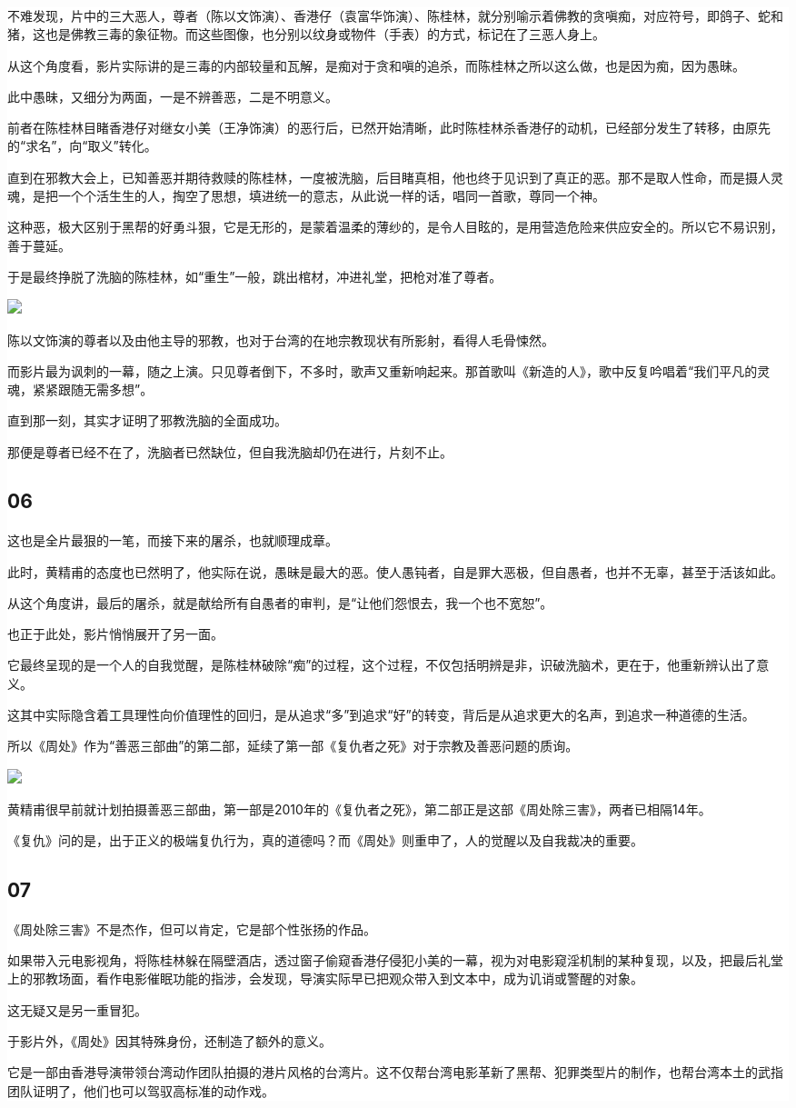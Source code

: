 不难发现，片中的三大恶人，尊者（陈以文饰演）、香港仔（袁富华饰演）、陈桂林，就分别喻示着佛教的贪嗔痴，对应符号，即鸽子、蛇和猪，这也是佛教三毒的象征物。而这些图像，也分别以纹身或物件（手表）的方式，标记在了三恶人身上。

从这个角度看，影片实际讲的是三毒的内部较量和瓦解，是痴对于贪和嗔的追杀，而陈桂林之所以这么做，也是因为痴，因为愚昧。

此中愚昧，又细分为两面，一是不辨善恶，二是不明意义。

前者在陈桂林目睹香港仔对继女小美（王净饰演）的恶行后，已然开始清晰，此时陈桂林杀香港仔的动机，已经部分发生了转移，由原先的“求名”，向“取义”转化。

直到在邪教大会上，已知善恶并期待救赎的陈桂林，一度被洗脑，后目睹真相，他也终于见识到了真正的恶。那不是取人性命，而是摄人灵魂，是把一个个活生生的人，掏空了思想，填进统一的意志，从此说一样的话，唱同一首歌，尊同一个神。

这种恶，极大区别于黑帮的好勇斗狠，它是无形的，是蒙着温柔的薄纱的，是令人目眩的，是用营造危险来供应安全的。所以它不易识别，善于蔓延。

于是最终挣脱了洗脑的陈桂林，如“重生”一般，跳出棺材，冲进礼堂，把枪对准了尊者。

![](https://proxy-prod.omnivore-image-cache.app/1080x0,slSNBF0GBfL8jE6YXDEg0jo0BXWeHRTRNSc9nB-egdcA/https://img2.doubanio.com/view/thing_review/l/public/p10301401.jpg)

陈以文饰演的尊者以及由他主导的邪教，也对于台湾的在地宗教现状有所影射，看得人毛骨悚然。

而影片最为讽刺的一幕，随之上演。只见尊者倒下，不多时，歌声又重新响起来。那首歌叫《新造的人》，歌中反复吟唱着“我们平凡的灵魂，紧紧跟随无需多想”。

直到那一刻，其实才证明了邪教洗脑的全面成功。

那便是尊者已经不在了，洗脑者已然缺位，但自我洗脑却仍在进行，片刻不止。

## 06

这也是全片最狠的一笔，而接下来的屠杀，也就顺理成章。

此时，黄精甫的态度也已然明了，他实际在说，愚昧是最大的恶。使人愚钝者，自是罪大恶极，但自愚者，也并不无辜，甚至于活该如此。

从这个角度讲，最后的屠杀，就是献给所有自愚者的审判，是“让他们怨恨去，我一个也不宽恕”。

也正于此处，影片悄悄展开了另一面。

它最终呈现的是一个人的自我觉醒，是陈桂林破除“痴”的过程，这个过程，不仅包括明辨是非，识破洗脑术，更在于，他重新辨认出了意义。

这其中实际隐含着工具理性向价值理性的回归，是从追求“多”到追求“好”的转变，背后是从追求更大的名声，到追求一种道德的生活。

所以《周处》作为“善恶三部曲”的第二部，延续了第一部《复仇者之死》对于宗教及善恶问题的质询。

![](https://proxy-prod.omnivore-image-cache.app/1074x0,s89d7yn8ZHh8RL3Bw_V315eZ7iK_5K_OENDmPLUOO5l0/https://img3.doubanio.com/view/thing_review/l/public/p10301402.jpg)

黄精甫很早前就计划拍摄善恶三部曲，第一部是2010年的《复仇者之死》，第二部正是这部《周处除三害》，两者已相隔14年。

《复仇》问的是，出于正义的极端复仇行为，真的道德吗？而《周处》则重申了，人的觉醒以及自我裁决的重要。

## 07

《周处除三害》不是杰作，但可以肯定，它是部个性张扬的作品。

如果带入元电影视角，将陈桂林躲在隔壁酒店，透过窗子偷窥香港仔侵犯小美的一幕，视为对电影窥淫机制的某种复现，以及，把最后礼堂上的邪教场面，看作电影催眠功能的指涉，会发现，导演实际早已把观众带入到文本中，成为讥诮或警醒的对象。

这无疑又是另一重冒犯。

于影片外，《周处》因其特殊身份，还制造了额外的意义。

它是一部由香港导演带领台湾动作团队拍摄的港片风格的台湾片。这不仅帮台湾电影革新了黑帮、犯罪类型片的制作，也帮台湾本土的武指团队证明了，他们也可以驾驭高标准的动作戏。
